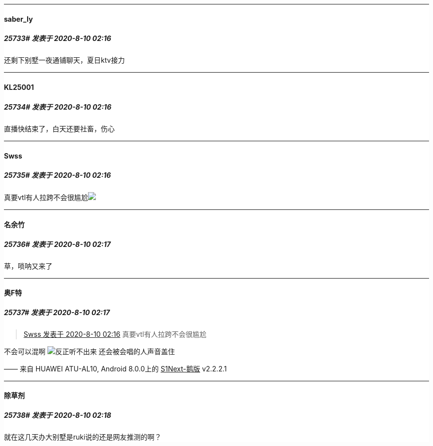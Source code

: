 *****

####  saber_ly  
##### 25733#       发表于 2020-8-10 02:16


还剩下别墅一夜通铺聊天，夏日ktv接力


*****

####  KL25001  
##### 25734#       发表于 2020-8-10 02:16


直播快结束了，白天还要社畜，伤心


*****

####  Swss  
##### 25735#       发表于 2020-8-10 02:16


真要vtl有人拉跨不会很尴尬<img src="https://static.saraba1st.com/image/smiley/face2017/066.png" referrerpolicy="no-referrer">


*****

####  名余竹  
##### 25736#       发表于 2020-8-10 02:17


草，唢呐又来了


*****

####  奥F特  
##### 25737#       发表于 2020-8-10 02:17


<blockquote><a href="httphttps://bbs.saraba1st.com/2b/forum.php?mod=redirect&amp;goto=findpost&amp;pid=48376082&amp;ptid=1950425" target="_blank">Swss 发表于 2020-8-10 02:16</a>
真要vtl有人拉跨不会很尴尬</blockquote>
不会可以混啊 <img src="https://static.saraba1st.com/image/smiley/face2017/067.png" referrerpolicy="no-referrer">反正听不出来 还会被会唱的人声音盖住

—— 来自 HUAWEI ATU-AL10, Android 8.0.0上的 [S1Next-鹅版](https://github.com/ykrank/S1-Next/releases) v2.2.2.1


*****

####  除草剂  
##### 25738#       发表于 2020-8-10 02:18


就在这几天办大别墅是ruki说的还是网友推测的啊？
